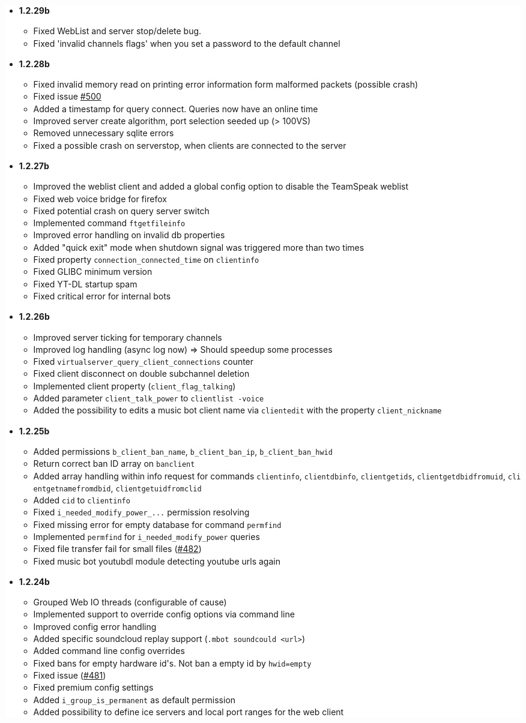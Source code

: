 * **1.2.29b**
    - Fixed WebList and server stop/delete bug.
    - Fixed 'invalid channels flags' when you set a password to the default channel
        
* **1.2.28b**
    - Fixed invalid memory read on printing error information form malformed packets (possible crash)
    - Fixed issue [#500](https://github.com/TeaSpeak/TeaSpeak/issues/500)
    - Added a timestamp for query connect. Queries now have an online time
    - Improved server create algorithm, port selection seeded up (> 100VS)
    - Removed unnecessary sqlite errors
    - Fixed a possible crash on serverstop, when clients are connected to the server
    
* **1.2.27b**
    - Improved the weblist client and added a global config option to disable the TeamSpeak weblist
    - Fixed web voice bridge for firefox
    - Fixed potential crash on query server switch
    - Implemented command `ftgetfileinfo`
    - Improved error handling on invalid db properties
    - Added "quick exit" mode when shutdown signal was triggered more than two times
    - Fixed property `connection_connected_time` on `clientinfo`
    - Fixed GLIBC minimum version
    - Fixed YT-DL startup spam
    - Fixed critical error for internal bots
    
* **1.2.26b**
    - Improved server ticking for temporary channels
    - Improved log handling (async log now) => Should speedup some processes
    - Fixed `virtualserver_query_client_connections` counter
    - Fixed client disconnect on double subchannel deletion
    - Implemented client property (`client_flag_talking`)
    - Added parameter `client_talk_power` to `clientlist -voice`
    - Added the possibility to edits a music bot client name via `clientedit` with the property `client_nickname`
    
* **1.2.25b**
    - Added permissions `b_client_ban_name`, `b_client_ban_ip`, `b_client_ban_hwid`
    - Return correct ban ID array on `banclient`
    - Added array handling within info request for commands `clientinfo`, `clientdbinfo`, `clientgetids`, `clientgetdbidfromuid`, `clientgetnamefromdbid`, `clientgetuidfromclid`
    - Added `cid` to `clientinfo`
    - Fixed `i_needed_modify_power_...` permission resolving
    - Fixed missing error for empty database for command `permfind`
    - Implemented `permfind` for `i_needed_modify_power` queries
    - Fixed file transfer fail for small files ([#482](https://github.com/TeaSpeak/TeaSpeak/issues/482))
    - Fixed music bot youtubdl module detecting youtube urls again
    
* **1.2.24b**
    - Grouped Web IO threads (configurable of cause)
    - Implemented support to override config options via command line
    - Improved config error handling
    - Added specific soundcloud replay support (`.mbot soundcould <url>`)
    - Added command line config overrides
    - Fixed bans for empty hardware id's. Not ban a empty id by `hwid=empty`
    - Fixed issue ([#481](https://github.com/TeaSpeak/TeaSpeak/issues/481))
    - Fixed premium config settings
    - Added `i_group_is_permanent` as default permission
    - Added possibility to define ice servers and local port ranges for the web client
    